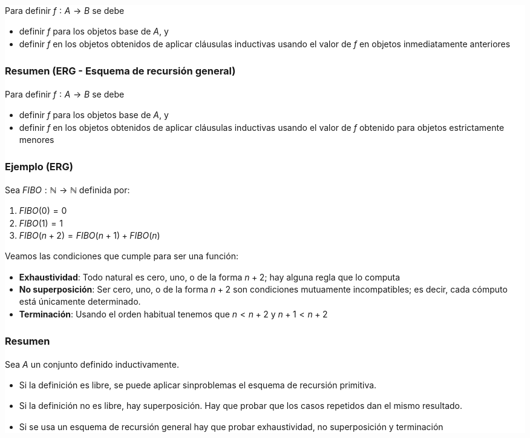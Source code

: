 Para definir $f ∶ A \to B$ se debe

- definir $f$ para los objetos base de $A$, y
- definir $f$ en los objetos obtenidos de aplicar cláusulas inductivas usando el valor de $f$ en objetos inmediatamente anteriores

### Resumen (ERG - Esquema de recursión general)

Para definir $f ∶ A \to B$ se debe

- definir $f$ para los objetos base de $A$, y
- definir $f$ en los objetos obtenidos de aplicar cláusulas inductivas usando el valor de $f$  obtenido para objetos estrictamente menores

### Ejemplo (ERG)

Sea $FIBO: \mathbb{N} \to \mathbb{N}$ definida por:

1. $FIBO(0) = 0$
2. $FIBO(1) = 1$
3. $FIBO(n+2) = FIBO(n+1) + FIBO(n)$

Veamos las condiciones que cumple para ser una función:

- **Exhaustividad**: Todo natural es cero, uno, o de la forma $n + 2$; hay alguna regla que lo computa
- **No superposición**: Ser cero, uno, o de la forma $n + 2$ son condiciones mutuamente incompatibles; es decir, cada cómputo está únicamente determinado.
- **Terminación**: Usando el orden habitual tenemos que $n < n + 2$ y $n + 1 < n + 2$

### Resumen

Sea $A$ un conjunto definido inductivamente.

- Si la definición es libre, se puede aplicar sinproblemas el esquema de recursión primitiva.

- Si la definición no es libre, hay superposición. Hay que probar que los casos repetidos dan el mismo resultado.
- Si se usa un esquema de recursión general hay
que probar exhaustividad, no superposición y
terminación